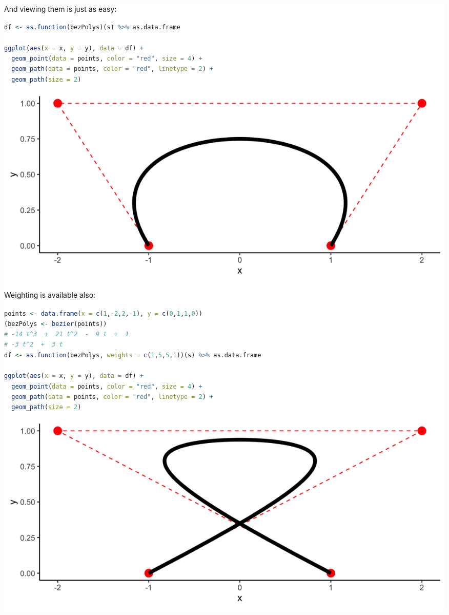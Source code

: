 And viewing them is just as easy:

``` r
df <- as.function(bezPolys)(s) %>% as.data.frame

ggplot(aes(x = x, y = y), data = df) + 
  geom_point(data = points, color = "red", size = 4) +
  geom_path(data = points, color = "red", linetype = 2) +
  geom_path(size = 2)
```

![](tools/README-bezier-plot-1.png)

Weighting is available also:

``` r
points <- data.frame(x = c(1,-2,2,-1), y = c(0,1,1,0))
(bezPolys <- bezier(points))
# -14 t^3  +  21 t^2  -  9 t  +  1
# -3 t^2  +  3 t
df <- as.function(bezPolys, weights = c(1,5,5,1))(s) %>% as.data.frame

ggplot(aes(x = x, y = y), data = df) + 
  geom_point(data = points, color = "red", size = 4) +
  geom_path(data = points, color = "red", linetype = 2) +
  geom_path(size = 2)
```

![](tools/README-bezier-weighting-1.png)